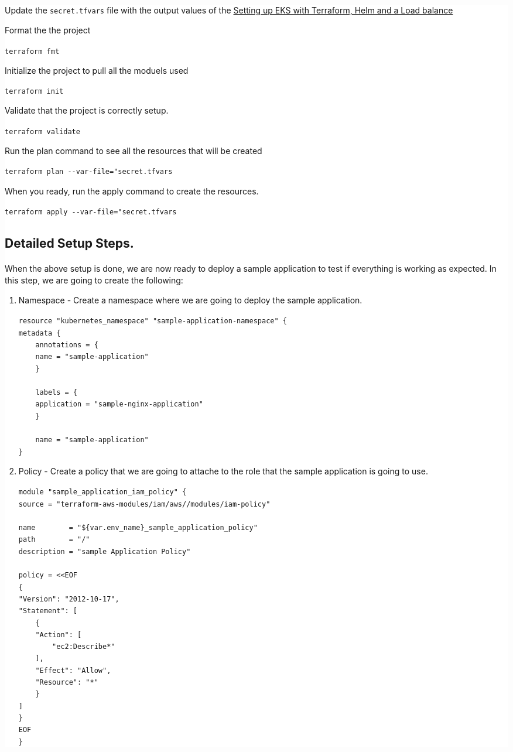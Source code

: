 Update the `secret.tfvars` file with the output values of the [Setting up EKS with Terraform, Helm and a Load balance]()

Format the the project

    terraform fmt

Initialize the project to pull all the moduels used

    terraform init

Validate that the project is correctly setup. 

    terraform validate

Run the plan command to see all the resources that will be created

    terraform plan --var-file="secret.tfvars

When you ready, run the apply command to create the resources. 

    terraform apply --var-file="secret.tfvars


## Detailed Setup Steps. 

When the above setup is done, we are now ready to deploy a sample application to test if everything is working as expected. In this step, we are going to create the following:

1. Namespace - Create a namespace where we are going to deploy the sample application.

    ```
    resource "kubernetes_namespace" "sample-application-namespace" {
    metadata {
        annotations = {
        name = "sample-application"
        }

        labels = {
        application = "sample-nginx-application"
        }

        name = "sample-application"
    }
    ```

2. Policy - Create a policy that we are going to attache to the role that the sample application is going to use.

    ```
    module "sample_application_iam_policy" {
    source = "terraform-aws-modules/iam/aws//modules/iam-policy"

    name        = "${var.env_name}_sample_application_policy"
    path        = "/"
    description = "sample Application Policy"

    policy = <<EOF
    {
    "Version": "2012-10-17",
    "Statement": [
        {
        "Action": [
            "ec2:Describe*"
        ],
        "Effect": "Allow",
        "Resource": "*"
        }
    ]
    }
    EOF
    }